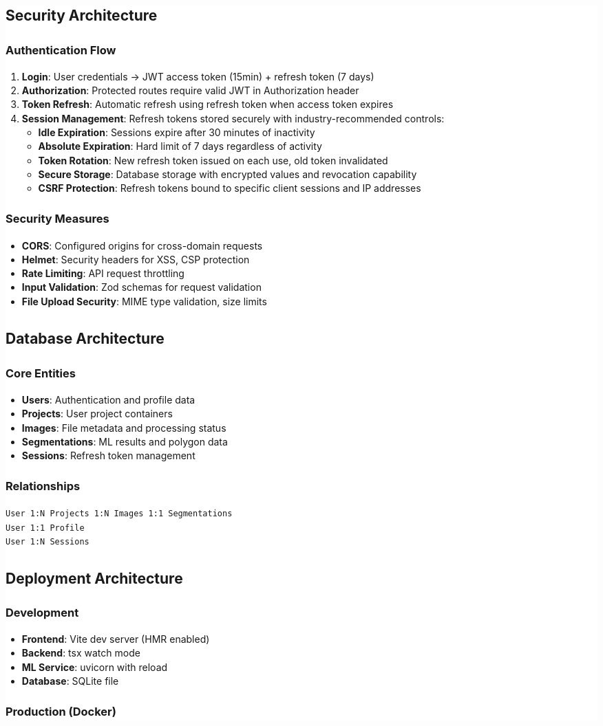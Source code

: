 ## Security Architecture

### Authentication Flow

1. **Login**: User credentials → JWT access token (15min) + refresh token (7 days)
2. **Authorization**: Protected routes require valid JWT in Authorization header
3. **Token Refresh**: Automatic refresh using refresh token when access token expires
4. **Session Management**: Refresh tokens stored securely with industry-recommended controls:
   - **Idle Expiration**: Sessions expire after 30 minutes of inactivity
   - **Absolute Expiration**: Hard limit of 7 days regardless of activity
   - **Token Rotation**: New refresh token issued on each use, old token invalidated
   - **Secure Storage**: Database storage with encrypted values and revocation capability
   - **CSRF Protection**: Refresh tokens bound to specific client sessions and IP addresses

### Security Measures

- **CORS**: Configured origins for cross-domain requests
- **Helmet**: Security headers for XSS, CSP protection
- **Rate Limiting**: API request throttling
- **Input Validation**: Zod schemas for request validation
- **File Upload Security**: MIME type validation, size limits

## Database Architecture

### Core Entities

- **Users**: Authentication and profile data
- **Projects**: User project containers
- **Images**: File metadata and processing status
- **Segmentations**: ML results and polygon data
- **Sessions**: Refresh token management

### Relationships

```
User 1:N Projects 1:N Images 1:1 Segmentations
User 1:1 Profile
User 1:N Sessions
```

## Deployment Architecture

### Development

- **Frontend**: Vite dev server (HMR enabled)
- **Backend**: tsx watch mode
- **ML Service**: uvicorn with reload
- **Database**: SQLite file

### Production (Docker)

